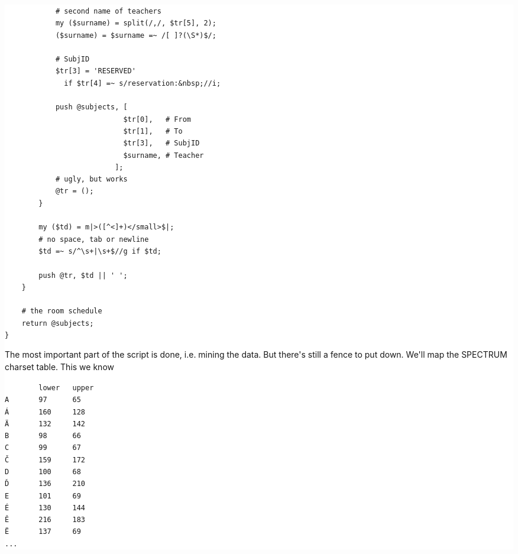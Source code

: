                 # second name of teachers
                my ($surname) = split(/,/, $tr[5], 2);
                ($surname) = $surname =~ /[ ]?(\S*)$/;
                
                # SubjID
                $tr[3] = 'RESERVED'
                  if $tr[4] =~ s/reservation:&nbsp;//i;

                push @subjects, [
                                $tr[0],   # From
                                $tr[1],   # To
                                $tr[3],   # SubjID
                                $surname, # Teacher
                              ];
                # ugly, but works
                @tr = ();
            }

            my ($td) = m|>([^<]+)</small>$|;
            # no space, tab or newline
            $td =~ s/^\s+|\s+$//g if $td;

            push @tr, $td || ' ';
        }

        # the room schedule
        return @subjects;
    }

The most important part of the script is done, i.e. mining the data. But there's still a fence to put down. We'll map the SPECTRUM charset table. This we know

            lower   upper
    A       97      65
    Á       160     128
    Ä       132     142
    B       98      66
    C       99      67
    Č       159     172
    D       100     68
    Ď       136     210
    E       101     69
    É       130     144
    Ě       216     183
    Ë       137     69
    ...
